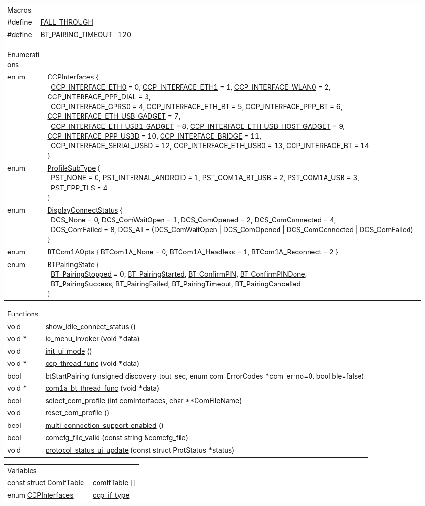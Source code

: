 |          |                                                                |
|----------|----------------------------------------------------------------|
| Macros   |                                                                |
| #define  | [FALL_THROUGH](#a38dadd06badcc5b7cca444a551604399)             |
| #define  | [BT_PAIRING_TIMEOUT](#a48288c09e26ef3be471e5a904644df55)   120 |

|  |  |
|----|----|
| Enumerations |  |
| enum   | [CCPInterfaces](#aafbccd6a9b43780a5d5f3f042147aeae) {<br/>  [CCP_INTERFACE_ETH0](#aafbccd6a9b43780a5d5f3f042147aeaead919927c1a351c8d8fdced6632c5d70e) = 0, [CCP_INTERFACE_ETH1](#aafbccd6a9b43780a5d5f3f042147aeaea0c201ec57249e3b990a2649f74e7b78c) = 1, [CCP_INTERFACE_WLAN0](#aafbccd6a9b43780a5d5f3f042147aeaea37b73b3aa2f65249ac886cbdc5dc7cd7) = 2, [CCP_INTERFACE_PPP_DIAL](#aafbccd6a9b43780a5d5f3f042147aeaeabfb056ccde19d547452d73a72923df9d) = 3,<br/>  [CCP_INTERFACE_GPRS0](#aafbccd6a9b43780a5d5f3f042147aeaea9e96fbf03b840a99b8d40d5ec642ec45) = 4, [CCP_INTERFACE_ETH_BT](#aafbccd6a9b43780a5d5f3f042147aeaea8af4ca3bc25e82890a3205b5b2336d09) = 5, [CCP_INTERFACE_PPP_BT](#aafbccd6a9b43780a5d5f3f042147aeaea262cc35885f9a141499c8baa0ef75c6a) = 6, [CCP_INTERFACE_ETH_USB_GADGET](#aafbccd6a9b43780a5d5f3f042147aeaeaefee2fa353771d377727fc296967f5f3) = 7,<br/>  [CCP_INTERFACE_ETH_USB1_GADGET](#aafbccd6a9b43780a5d5f3f042147aeaea3a384b3cc8c614d70c0a9251911bfa35) = 8, [CCP_INTERFACE_ETH_USB_HOST_GADGET](#aafbccd6a9b43780a5d5f3f042147aeaea22c97c07a68f584eba6dc1b1b6bbd478) = 9, [CCP_INTERFACE_PPP_USBD](#aafbccd6a9b43780a5d5f3f042147aeaea20cef2dcc956ff50b51b0f9dc84bc1f0) = 10, [CCP_INTERFACE_BRIDGE](#aafbccd6a9b43780a5d5f3f042147aeaea5915fb6e76f9b4b513dfa6af97d98971) = 11,<br/>  [CCP_INTERFACE_SERIAL_USBD](#aafbccd6a9b43780a5d5f3f042147aeaea8fa06c896886268076ef43a52ef67245) = 12, [CCP_INTERFACE_ETH_USB0](#aafbccd6a9b43780a5d5f3f042147aeaea0dd292692849b907191d210cd363bd1f) = 13, [CCP_INTERFACE_BT](#aafbccd6a9b43780a5d5f3f042147aeaeab13f7b105d165d62dcc5df31d26c7b6c) = 14<br/>} |
| enum   | [ProfileSubType](#a2a5f9f0f77ae498a2bf12bdd7ea1e21c) {<br/>  [PST_NONE](#a2a5f9f0f77ae498a2bf12bdd7ea1e21ca02e9c10cb1b2ddd85ff084180c5e1e69) = 0, [PST_INTERNAL_ANDROID](#a2a5f9f0f77ae498a2bf12bdd7ea1e21ca47eb4ed9df1bcc8ee733fdbd4f31148c) = 1, [PST_COM1A_BT_USB](#a2a5f9f0f77ae498a2bf12bdd7ea1e21ca1c60a2b6dc2a23d1442910400ae7e633) = 2, [PST_COM1A_USB](#a2a5f9f0f77ae498a2bf12bdd7ea1e21caa334105b2c0cc946207913b59fdf07d1) = 3,<br/>  [PST_EPP_TLS](#a2a5f9f0f77ae498a2bf12bdd7ea1e21caea4d2147beb5d10787ee82f53000ad70) = 4<br/>} |
| enum   | [DisplayConnectStatus](#a4e4846d0287203421004e6dbd27be39c) {<br/>  [DCS_None](#a4e4846d0287203421004e6dbd27be39ca9ceeb500844ce2cc41a6908b7f7c142c) = 0, [DCS_ComWaitOpen](#a4e4846d0287203421004e6dbd27be39ca612f83a6012853785e08964b118e6408) = 1, [DCS_ComOpened](#a4e4846d0287203421004e6dbd27be39caabfec22bfca97c94873d2987779b0100) = 2, [DCS_ComConnected](#a4e4846d0287203421004e6dbd27be39cad1862d96f415942e9212d1a77d06741e) = 4,<br/>  [DCS_ComFailed](#a4e4846d0287203421004e6dbd27be39ca62d1cbb676a48c33cf437ff3625e6649) = 8, [DCS_All](#a4e4846d0287203421004e6dbd27be39caefec6a8961500a611af0aea035864381) = (DCS_ComWaitOpen \| DCS_ComOpened \| DCS_ComConnected \| DCS_ComFailed)<br/>} |
| enum   | [BTCom1AOpts](#a44aa653082f7bd79a3855a6b02df18e9) { [BTCom1A_None](#a44aa653082f7bd79a3855a6b02df18e9a00ad73b65e09bd939e54c7b2c238f762) = 0, [BTCom1A_Headless](#a44aa653082f7bd79a3855a6b02df18e9a8a354b273b7381b2725c060d55ea661c) = 1, [BTCom1A_Reconnect](#a44aa653082f7bd79a3855a6b02df18e9a59303fa6ca26cf8091ef1ba3bc0b96f1) = 2 } |
| enum   | [BTPairingState](#aff9579e934a27963339cbda757e469f6) {<br/>  [BT_PairingStopped](#aff9579e934a27963339cbda757e469f6a83412459364f96d99fc0e14eb8bd2d0b) = 0, [BT_PairingStarted](#aff9579e934a27963339cbda757e469f6a21af22d3ff0d1cb1d7fbd79b91231b05), [BT_ConfirmPIN](#aff9579e934a27963339cbda757e469f6a33231ba5126334901e002d6917535312), [BT_ConfirmPINDone](#aff9579e934a27963339cbda757e469f6ae8c74fbdb8681c4d574511b967e64385),<br/>  [BT_PairingSuccess](#aff9579e934a27963339cbda757e469f6a5a599a03dceeab63cd9b9a9b9215e495), [BT_PairingFailed](#aff9579e934a27963339cbda757e469f6a9dd7b1b7987cf09ad6cd26d4989404fc), [BT_PairingTimeout](#aff9579e934a27963339cbda757e469f6a5131a7b6a3d249f2a567818badc0fedb), [BT_PairingCancelled](#aff9579e934a27963339cbda757e469f6a9025645d0e20a3d7d06ed6f538ca3380)<br/>} |

|  |  |
|----|----|
| Functions |  |
| void  | [show_idle_connect_status](#a6dcc06a913ac018ca40d1a0eae7b557b) () |
| void \*  | [io_menu_invoker](#a6affc64ea4b98abc54d73fd71aadade0) (void \*data) |
| void  | [init_ui_mode](#a66a4622071497e674b301c3c01f0041d) () |
| void \*  | [ccp_thread_func](#aae2c9091b1d1a28076f110321042c399) (void \*data) |
| bool  | [btStartPairing](#a0c143f8abde0a11e7a3b3f252017a4db) (unsigned discovery_tout_sec, enum <a href="libcom_8h.md#a332bd39910a20de262a2321a456e4a58">com_ErrorCodes</a> \*com_errno=0, bool ble=false) |
| void \*  | [com1a_bt_thread_func](#a255eedc1025a4bbc93356842974aa660) (void \*data) |
| bool  | [select_com_profile](#a55d15b6967e1c13ce450da41e5624e0a) (int comInterfaces, char \*\*ComFileName) |
| void  | [reset_com_profile](#a4b5e64e6037e936f64283fb6f75747ae) () |
| bool  | [multi_connection_support_enabled](#a72dc449a4d0934020d297eb7a1b5a1a6) () |
| bool  | [comcfg_file_valid](#a4b12b6e2cef9b3406881aed32e1217fc) (const string &comcfg_file) |
| void  | [protocol_status_ui_update](#a6a46d1447df15675918b58136a68b3b1) (const struct ProtStatus \*status) |

|  |  |
|----|----|
| Variables |  |
| const struct <a href="struct_com_if_table.md">ComIfTable</a>  | [comIfTable](#a2fef02428283cce5ee4775635a7d501f) \[\] |
| enum [CCPInterfaces](#aafbccd6a9b43780a5d5f3f042147aeae)  | [ccp_if_type](#afd6f0450f16f686ff7adfa44dc505359) |